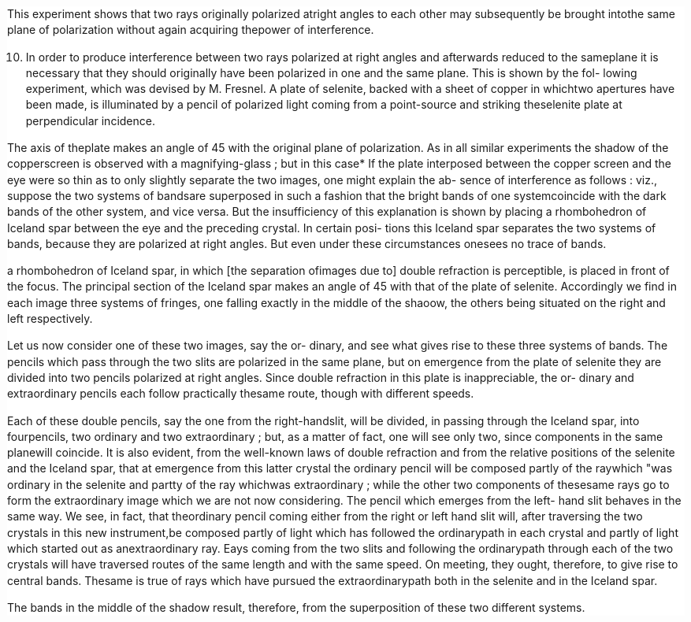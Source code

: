 This experiment shows that two rays originally polarized atright angles to each other may subsequently be brought intothe same plane of polarization without again acquiring thepower of interference.

10. In order to produce interference between two rays polarized at right angles and afterwards reduced to the sameplane it is necessary that they should originally have been polarized in one and the same plane. This is shown by the fol- lowing experiment, which was devised by M. Fresnel. A plate of selenite, backed with a sheet of copper in whichtwo apertures have been made, is illuminated by a pencil of polarized light coming from a point-source and striking theselenite plate at perpendicular incidence. 

The axis of theplate makes an angle of 45 with the original plane of polarization. As in all similar experiments the shadow of the copperscreen is observed with a magnifying-glass ; but in this case* If the plate interposed between the copper screen and the eye were so
thin as to only slightly separate the two images, one might explain the ab- sence of interference as follows : viz., suppose the two systems of bandsare superposed in such a fashion that the bright bands of one systemcoincide with the dark bands of the other system, and vice versa. But the
insufficiency of this explanation is shown by placing a rhombohedron of Iceland spar between the eye and the preceding crystal. In certain posi- tions this Iceland spar separates the two systems of bands, because they
are polarized at right angles. But even under these circumstances onesees no trace of bands. 

a rhombohedron of Iceland spar, in which [the separation ofimages due to] double refraction is perceptible, is placed in front of the focus. The principal section of the Iceland spar makes an angle of 45 with that of the plate of selenite. Accordingly we find in each image three systems of fringes, one falling exactly in the
middle of the shaoow, the others being situated on the right
and left respectively.

Let us now consider one of these two images, say the or- dinary, and see what gives rise to these three systems of bands.
The pencils which pass through the two slits are polarized
in the same plane, but on emergence from the plate of selenite they are divided into two pencils polarized at right angles.
Since double refraction in this plate is inappreciable, the or- dinary and extraordinary pencils each follow practically thesame route, though with different speeds.

Each of these double pencils, say the one from the right-handslit, will be divided, in passing through the Iceland spar, into fourpencils, two ordinary and two extraordinary ; but, as a matter of
fact, one will see only two, since components in the same planewill coincide. It is also evident, from the well-known laws of double refraction and from the relative positions of the selenite and the Iceland spar, that at emergence from this latter crystal the ordinary pencil will be composed partly of the raywhich "was ordinary in the selenite and partty of the ray whichwas extraordinary ; while the other two components of thesesame rays go to form the extraordinary image which we are not now considering. The pencil which emerges from the left- hand slit behaves in the same way. We see, in fact, that theordinary pencil coming either from the right or left hand slit will, after traversing the two crystals in this new instrument,be composed partly of light which has followed the ordinarypath in each crystal and partly of light which started out as anextraordinary ray. Eays coming from the two slits and following the ordinarypath through each of the two crystals will have traversed routes of the same length and with the same speed. On meeting, they ought, therefore, to give rise to central bands. Thesame is true of rays which have pursued the extraordinarypath both in the selenite and in the Iceland spar. 

The bands in the middle of the shadow result, therefore, from the superposition of these two different systems.